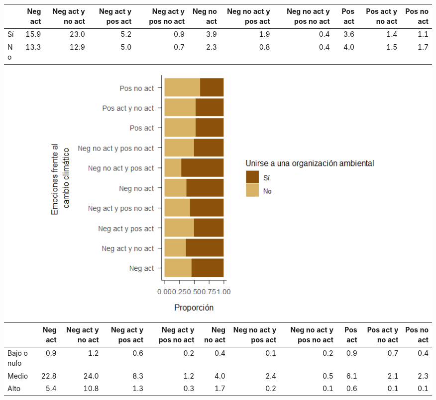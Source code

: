 |     | Neg act | Neg act y no act | Neg act y pos act | Neg act y pos no act | Neg no act | Neg no act y pos act | Neg no act y pos no act | Pos act | Pos act y no act | Pos no act |
|-----|--------:|-----------------:|------------------:|---------------------:|-----------:|---------------------:|------------------------:|--------:|-----------------:|-----------:|
| Sí  |    15.9 |             23.0 |               5.2 |                  0.9 |        3.9 |                  1.9 |                     0.4 |     3.6 |              1.4 |        1.1 |
| No  |    13.3 |             12.9 |               5.0 |                  0.7 |        2.3 |                  0.8 |                     0.4 |     4.0 |              1.5 |        1.7 |

<img src="./figuresrelación unirse a una organización y emociones 2-1.png" width="80%" style="display: block; margin: auto;" />

|             | Neg act | Neg act y no act | Neg act y pos act | Neg act y pos no act | Neg no act | Neg no act y pos act | Neg no act y pos no act | Pos act | Pos act y no act | Pos no act |
|-------------|--------:|-----------------:|------------------:|---------------------:|-----------:|---------------------:|------------------------:|--------:|-----------------:|-----------:|
| Bajo o nulo |     0.9 |              1.2 |               0.6 |                  0.2 |        0.4 |                  0.1 |                     0.2 |     0.9 |              0.7 |        0.4 |
| Medio       |    22.8 |             24.0 |               8.3 |                  1.2 |        4.0 |                  2.4 |                     0.5 |     6.1 |              2.1 |        2.3 |
| Alto        |     5.4 |             10.8 |               1.3 |                  0.3 |        1.7 |                  0.2 |                     0.1 |     0.6 |              0.1 |        0.1 |
